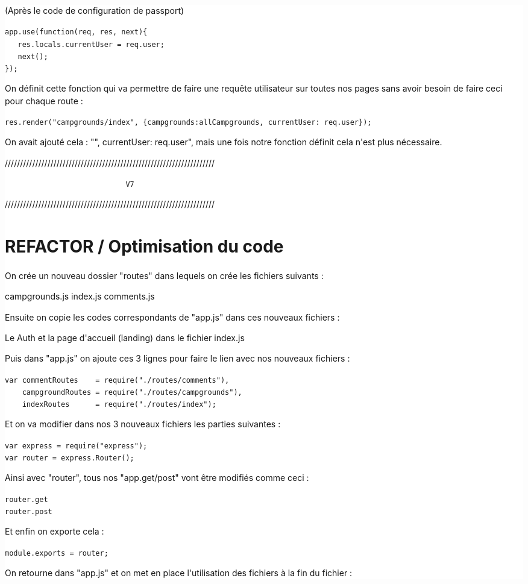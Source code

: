 (Après le code de configuration de passport)

    app.use(function(req, res, next){
       res.locals.currentUser = req.user; 
       next();
    });

On définit cette fonction qui va permettre de faire une requête utilisateur sur toutes nos pages sans avoir besoin de faire ceci pour chaque route :

    res.render("campgrounds/index", {campgrounds:allCampgrounds, currentUser: req.user});
    
On avait ajouté cela : "", currentUser: req.user", mais une fois notre fonction définit cela n'est plus nécessaire.


/////////////////////////////////////////////////////////////////////

                                V7

/////////////////////////////////////////////////////////////////////


# REFACTOR / Optimisation du code

On crée un nouveau dossier "routes" dans lequels on crée les fichiers suivants :

campgrounds.js
index.js
comments.js

Ensuite on copie les codes correspondants de "app.js" dans ces nouveaux fichiers :

Le Auth et la page d'accueil (landing) dans le fichier index.js


Puis dans "app.js" on ajoute ces 3 lignes pour faire le lien avec nos nouveaux fichiers :

    var commentRoutes    = require("./routes/comments"),
        campgroundRoutes = require("./routes/campgrounds"),
        indexRoutes      = require("./routes/index");
        
        

Et on va modifier dans nos 3 nouveaux fichiers les parties suivantes :

    var express = require("express");
    var router = express.Router();

Ainsi avec "router", tous nos "app.get/post" vont être modifiés comme ceci :

    router.get
    router.post

Et enfin on exporte cela :

    module.exports = router;




On retourne dans "app.js" et on met en place l'utilisation des fichiers à la fin du fichier :
